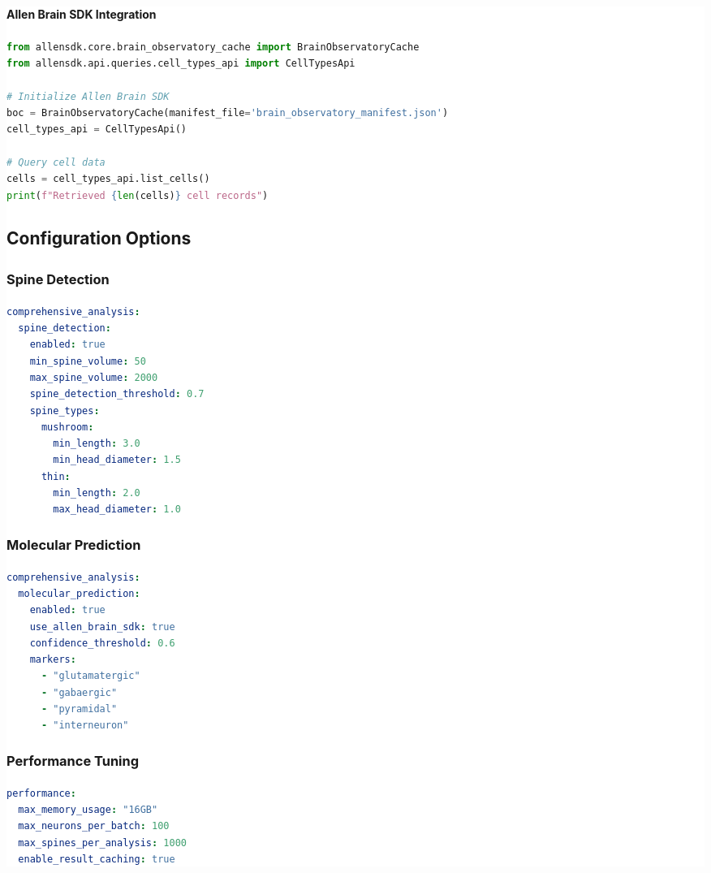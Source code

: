 #### Allen Brain SDK Integration
```python
from allensdk.core.brain_observatory_cache import BrainObservatoryCache
from allensdk.api.queries.cell_types_api import CellTypesApi

# Initialize Allen Brain SDK
boc = BrainObservatoryCache(manifest_file='brain_observatory_manifest.json')
cell_types_api = CellTypesApi()

# Query cell data
cells = cell_types_api.list_cells()
print(f"Retrieved {len(cells)} cell records")
```

## Configuration Options

### Spine Detection
```yaml
comprehensive_analysis:
  spine_detection:
    enabled: true
    min_spine_volume: 50
    max_spine_volume: 2000
    spine_detection_threshold: 0.7
    spine_types:
      mushroom:
        min_length: 3.0
        min_head_diameter: 1.5
      thin:
        min_length: 2.0
        max_head_diameter: 1.0
```

### Molecular Prediction
```yaml
comprehensive_analysis:
  molecular_prediction:
    enabled: true
    use_allen_brain_sdk: true
    confidence_threshold: 0.6
    markers:
      - "glutamatergic"
      - "gabaergic"
      - "pyramidal"
      - "interneuron"
```

### Performance Tuning
```yaml
performance:
  max_memory_usage: "16GB"
  max_neurons_per_batch: 100
  max_spines_per_analysis: 1000
  enable_result_caching: true
```
